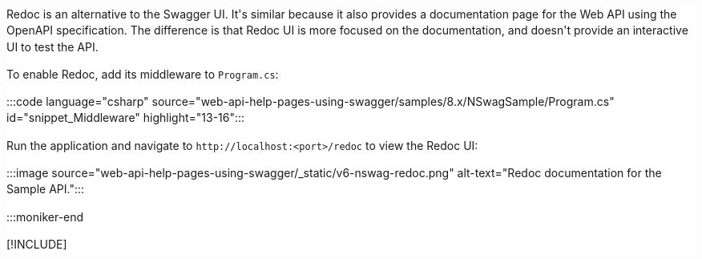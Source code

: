 Redoc is an alternative to the Swagger UI.
It's similar because it also provides a documentation page for the Web API using the OpenAPI specification.
The difference is that Redoc UI is more focused on the documentation, and doesn't provide an interactive UI to test the API.

To enable Redoc, add its middleware to `Program.cs`:

:::code language="csharp" source="web-api-help-pages-using-swagger/samples/8.x/NSwagSample/Program.cs" id="snippet_Middleware" highlight="13-16":::

Run the application and navigate to `http://localhost:<port>/redoc` to view the Redoc UI:

:::image source="web-api-help-pages-using-swagger/_static/v6-nswag-redoc.png" alt-text="Redoc documentation for the Sample API.":::

:::moniker-end

[!INCLUDE[](~/tutorials/getting-started-with-NSwag/includes/getting-started-with-NSwag2-7.md)]
